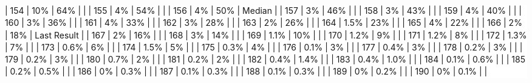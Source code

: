 | 154 | 10% | 64% |  |
| 155 | 4% | 54% |  |
| 156 | 4% | 50% | Median |
| 157 | 3% | 46% |  |
| 158 | 3% | 43% |  |
| 159 | 4% | 40% |  |
| 160 | 3% | 36% |  |
| 161 | 4% | 33% |  |
| 162 | 3% | 28% |  |
| 163 | 2% | 26% |  |
| 164 | 1.5% | 23% |  |
| 165 | 4% | 22% |  |
| 166 | 2% | 18% | Last Result |
| 167 | 2% | 16% |  |
| 168 | 3% | 14% |  |
| 169 | 1.1% | 10% |  |
| 170 | 1.2% | 9% |  |
| 171 | 1.2% | 8% |  |
| 172 | 1.3% | 7% |  |
| 173 | 0.6% | 6% |  |
| 174 | 1.5% | 5% |  |
| 175 | 0.3% | 4% |  |
| 176 | 0.1% | 3% |  |
| 177 | 0.4% | 3% |  |
| 178 | 0.2% | 3% |  |
| 179 | 0.2% | 3% |  |
| 180 | 0.7% | 2% |  |
| 181 | 0.2% | 2% |  |
| 182 | 0.4% | 1.4% |  |
| 183 | 0.4% | 1.0% |  |
| 184 | 0.1% | 0.6% |  |
| 185 | 0.2% | 0.5% |  |
| 186 | 0% | 0.3% |  |
| 187 | 0.1% | 0.3% |  |
| 188 | 0.1% | 0.3% |  |
| 189 | 0% | 0.2% |  |
| 190 | 0% | 0.1% |  |